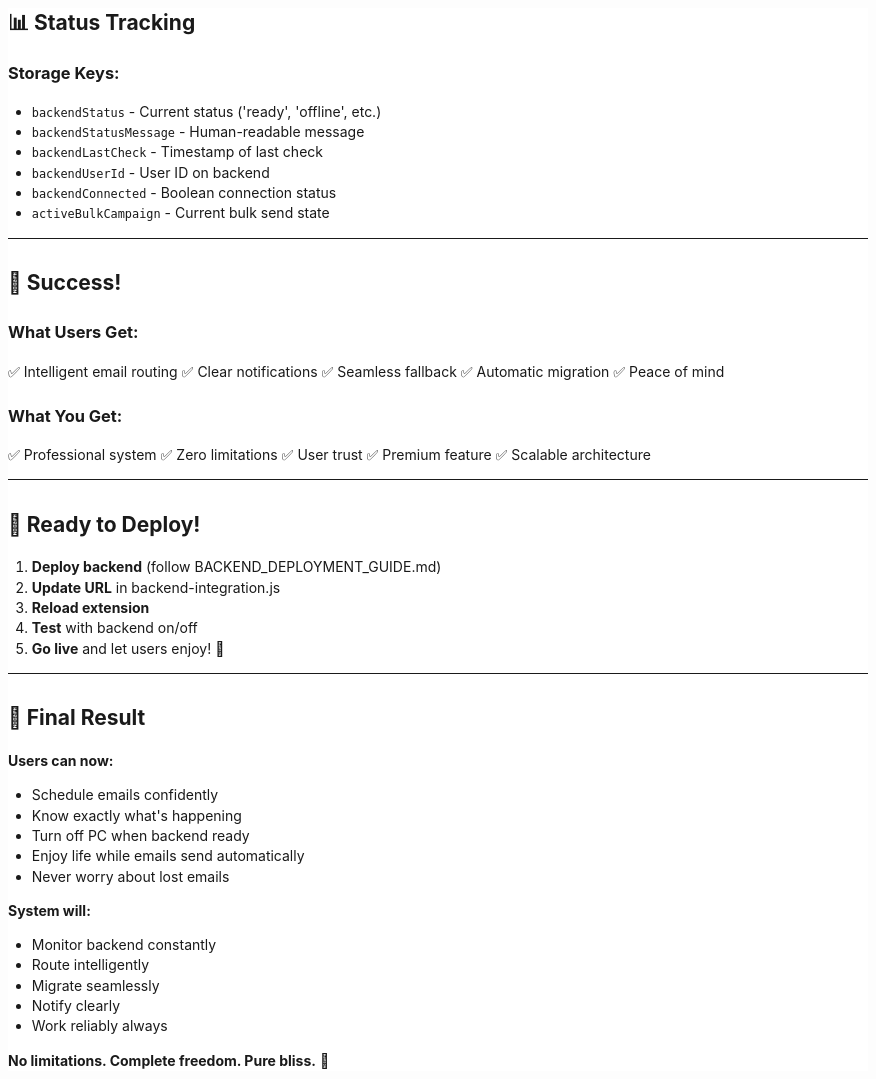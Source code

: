 
## 📊 Status Tracking

### Storage Keys:
- `backendStatus` - Current status ('ready', 'offline', etc.)
- `backendStatusMessage` - Human-readable message
- `backendLastCheck` - Timestamp of last check
- `backendUserId` - User ID on backend
- `backendConnected` - Boolean connection status
- `activeBulkCampaign` - Current bulk send state

---

## 🎊 Success!

### What Users Get:
✅ Intelligent email routing
✅ Clear notifications
✅ Seamless fallback
✅ Automatic migration
✅ Peace of mind

### What You Get:
✅ Professional system
✅ Zero limitations
✅ User trust
✅ Premium feature
✅ Scalable architecture

---

## 🚀 Ready to Deploy!

1. **Deploy backend** (follow BACKEND_DEPLOYMENT_GUIDE.md)
2. **Update URL** in backend-integration.js
3. **Reload extension**
4. **Test** with backend on/off
5. **Go live** and let users enjoy! 🎉

---

## 🎉 Final Result

**Users can now:**
- Schedule emails confidently
- Know exactly what's happening
- Turn off PC when backend ready
- Enjoy life while emails send automatically
- Never worry about lost emails

**System will:**
- Monitor backend constantly
- Route intelligently
- Migrate seamlessly
- Notify clearly
- Work reliably always

**No limitations. Complete freedom. Pure bliss.** 🚀

